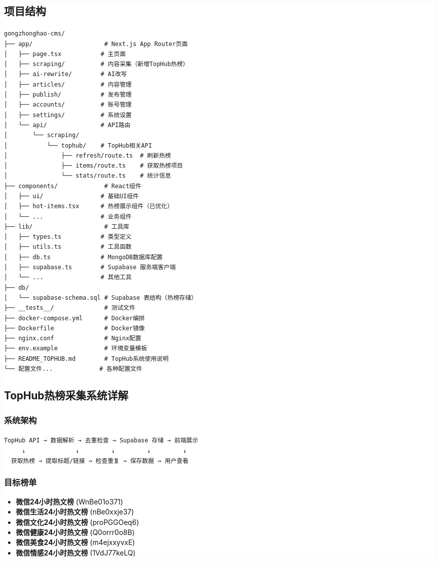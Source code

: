 ## 项目结构

```
gongzhonghao-cms/
├── app/                    # Next.js App Router页面
│   ├── page.tsx           # 主页面
│   ├── scraping/          # 内容采集（新增TopHub热榜）
│   ├── ai-rewrite/        # AI改写
│   ├── articles/          # 内容管理
│   ├── publish/           # 发布管理
│   ├── accounts/          # 账号管理
│   ├── settings/          # 系统设置
│   └── api/               # API路由
│       └── scraping/
│           └── tophub/    # TopHub相关API
│               ├── refresh/route.ts  # 刷新热榜
│               ├── items/route.ts    # 获取热榜项目
│               └── stats/route.ts    # 统计信息
├── components/             # React组件
│   ├── ui/                # 基础UI组件
│   ├── hot-items.tsx      # 热榜展示组件（已优化）
│   └── ...                # 业务组件
├── lib/                    # 工具库
│   ├── types.ts           # 类型定义
│   ├── utils.ts           # 工具函数
│   ├── db.ts              # MongoDB数据库配置
│   ├── supabase.ts        # Supabase 服务端客户端
│   └── ...                # 其他工具
├── db/
│   └── supabase-schema.sql # Supabase 表结构（热榜存储）
├── __tests__/              # 测试文件
├── docker-compose.yml      # Docker编排
├── Dockerfile              # Docker镜像
├── nginx.conf              # Nginx配置
├── env.example             # 环境变量模板
├── README_TOPHUB.md        # TopHub系统使用说明
└── 配置文件...             # 各种配置文件
```

## TopHub热榜采集系统详解

### 系统架构
```
TopHub API → 数据解析 → 去重检查 → Supabase 存储 → 前端展示
     ↓              ↓         ↓         ↓         ↓
  获取热榜 → 提取标题/链接 → 检查重复 → 保存数据 → 用户查看
```

### 目标榜单
- **微信24小时热文榜** (WnBe01o371)
- **微信生活24小时热文榜** (nBe0xxje37)
- **微信文化24小时热文榜** (proPGGOeq6)
- **微信健康24小时热文榜** (Q0orrr0o8B)
- **微信美食24小时热文榜** (m4ejxxyvxE)
- **微信情感24小时热文榜** (1VdJ77keLQ)
